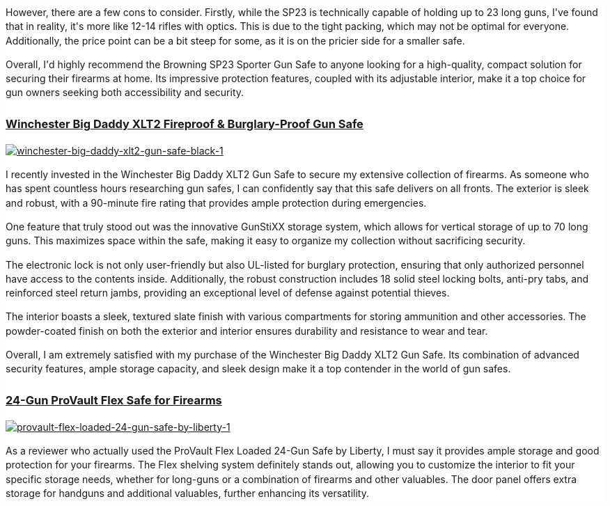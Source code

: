 However, there are a few cons to consider. Firstly, while the SP23 is technically capable of holding up to 23 long guns, I've found that in reality, it's more like 12-14 rifles with optics. This is due to the tight packing, which may not be optimal for everyone. Additionally, the price point can be a bit steep for some, as it is on the pricier side for a smaller safe.

Overall, I'd highly recommend the Browning SP23 Sporter Gun Safe to anyone looking for a high-quality, compact solution for securing their firearms at home. Its impressive protection features, coupled with its adjustable interior, make it a top choice for gun owners seeking both accessibility and security.

### [Winchester Big Daddy XLT2 Fireproof & Burglary-Proof Gun Safe](https://serp.ly/@universityofguns/amazon/mirror-gun-safes?utm_source=universityofguns&utm_medium=website&utm_campaign=universityofguns.com&utm_content=mirror-gun-safes&utm_term=winchester-big-daddy-xlt2-fireproof-burglary-proof-gun-safe)

<div class="image"><a href="https://serp.ly/@universityofguns/amazon/mirror-gun-safes?utm_source=universityofguns&utm_medium=website&utm_campaign=universityofguns.com&utm_content=mirror-gun-safes&utm_term=winchester-big-daddy-xlt2-gun-safe-black-1"><img alt="winchester-big-daddy-xlt2-gun-safe-black-1" src="https://imagedelivery.net/vy2bglCGN6hEeWOnSe2c7A/winchester-big-daddy-xlt2-gun-safe-black-1/public"/></a></div>

I recently invested in the Winchester Big Daddy XLT2 Gun Safe to secure my extensive collection of firearms. As someone who has spent countless hours researching gun safes, I can confidently say that this safe delivers on all fronts. The exterior is sleek and robust, with a 90-minute fire rating that provides ample protection during emergencies.

One feature that truly stood out was the innovative GunStiXX storage system, which allows for vertical storage of up to 70 long guns. This maximizes space within the safe, making it easy to organize my collection without sacrificing security.

The electronic lock is not only user-friendly but also UL-listed for burglary protection, ensuring that only authorized personnel have access to the contents inside. Additionally, the robust construction includes 18 solid steel locking bolts, anti-pry tabs, and reinforced steel return jambs, providing an exceptional level of defense against potential thieves.

The interior boasts a sleek, textured slate finish with various compartments for storing ammunition and other accessories. The powder-coated finish on both the exterior and interior ensures durability and resistance to wear and tear.

Overall, I am extremely satisfied with my purchase of the Winchester Big Daddy XLT2 Gun Safe. Its combination of advanced security features, ample storage capacity, and sleek design make it a top contender in the world of gun safes.

### [24-Gun ProVault Flex Safe for Firearms](https://serp.ly/@universityofguns/amazon/mirror-gun-safes?utm_source=universityofguns&utm_medium=website&utm_campaign=universityofguns.com&utm_content=mirror-gun-safes&utm_term=24-gun-provault-flex-safe-for-firearms)

<div class="image"><a href="https://serp.ly/@universityofguns/amazon/mirror-gun-safes?utm_source=universityofguns&utm_medium=website&utm_campaign=universityofguns.com&utm_content=mirror-gun-safes&utm_term=provault-flex-loaded-24-gun-safe-by-liberty-1"><img alt="provault-flex-loaded-24-gun-safe-by-liberty-1" src="https://imagedelivery.net/vy2bglCGN6hEeWOnSe2c7A/provault-flex-loaded-24-gun-safe-by-liberty-1/public"/></a></div>

As a reviewer who actually used the ProVault Flex Loaded 24-Gun Safe by Liberty, I must say it provides ample storage and good protection for your firearms. The Flex shelving system definitely stands out, allowing you to customize the interior to fit your specific storage needs, whether for long-guns or a combination of firearms and other valuables. The door panel offers extra storage for handguns and additional valuables, further enhancing its versatility.
